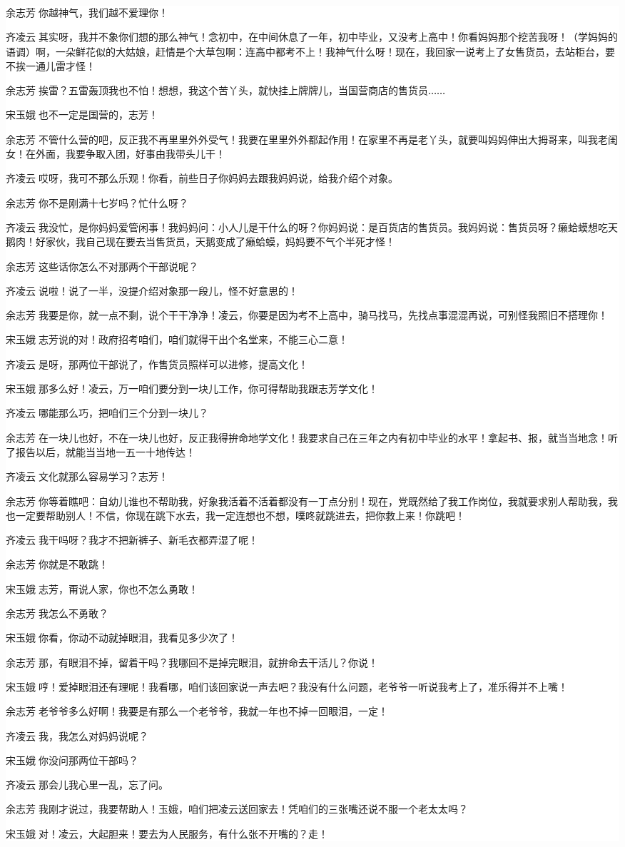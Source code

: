    余志芳 你越神气，我们越不爱理你！ 

   齐凌云 其实呀，我并不象你们想的那么神气！念初中，在中间休息了一年，初中毕业，又没考上高中！你看妈妈那个挖苦我呀！（学妈妈的语调）啊，一朵鲜花似的大姑娘，赶情是个大草包啊：连高中都考不上！我神气什么呀！现在，我回家一说考上了女售货员，去站柜台，要不挨一通儿雷才怪！ 

   余志芳 挨雷？五雷轰顶我也不怕！想想，我这个苦丫头，就快挂上牌牌儿，当国营商店的售货员…… 

   宋玉娥 也不一定是国营的，志芳！ 

   余志芳 不管什么营的吧，反正我不再里里外外受气！我要在里里外外都起作用！在家里不再是老丫头，就要叫妈妈伸出大拇哥来，叫我老闺女！在外面，我要争取入团，好事由我带头儿干！ 

   齐凌云 哎呀，我可不那么乐观！你看，前些日子你妈妈去跟我妈妈说，给我介绍个对象。 

   余志芳 你不是刚满十七岁吗？忙什么呀？ 

   齐凌云 我没忙，是你妈妈爱管闲事！我妈妈问：小人儿是干什么的呀？你妈妈说：是百货店的售货员。我妈妈说：售货员呀？癞蛤蟆想吃天鹅肉！好家伙，我自己现在要去当售货员，天鹅变成了癞蛤蟆，妈妈要不气个半死才怪！ 

   余志芳 这些话你怎么不对那两个干部说呢？ 

   齐凌云 说啦！说了一半，没提介绍对象那一段儿，怪不好意思的！ 

   余志芳 我要是你，就一点不剩，说个干干净净！凌云，你要是因为考不上高中，骑马找马，先找点事混混再说，可别怪我照旧不搭理你！ 

   宋玉娥 志芳说的对！政府招考咱们，咱们就得干出个名堂来，不能三心二意！ 

   齐凌云 是呀，那两位干部说了，作售货员照样可以进修，提高文化！ 

   宋玉娥 那多么好！凌云，万一咱们要分到一块儿工作，你可得帮助我跟志芳学文化！ 

   齐凌云 哪能那么巧，把咱们三个分到一块儿？ 

   余志芳 在一块儿也好，不在一块儿也好，反正我得拚命地学文化！我要求自己在三年之内有初中毕业的水平！拿起书、报，就当当地念！听了报告以后，就能当当地一五一十地传达！ 

   齐凌云 文化就那么容易学习？志芳！ 

   余志芳 你等着瞧吧：自幼儿谁也不帮助我，好象我活着不活着都没有一丁点分别！现在，党既然给了我工作岗位，我就要求别人帮助我，我也一定要帮助别人！不信，你现在跳下水去，我一定连想也不想，噗咚就跳进去，把你救上来！你跳吧！ 

   齐凌云 我干吗呀？我才不把新裤子、新毛衣都弄湿了呢！ 

   余志芳 你就是不敢跳！ 

   宋玉娥 志芳，甭说人家，你也不怎么勇敢！ 

   余志芳 我怎么不勇敢？ 

   宋玉娥 你看，你动不动就掉眼泪，我看见多少次了！ 

   余志芳 那，有眼泪不掉，留着干吗？我哪回不是掉完眼泪，就拚命去干活儿？你说！ 

   宋玉娥 哼！爱掉眼泪还有理呢！我看哪，咱们该回家说一声去吧？我没有什么问题，老爷爷一听说我考上了，准乐得并不上嘴！ 

   余志芳 老爷爷多么好啊！我要是有那么一个老爷爷，我就一年也不掉一回眼泪，一定！ 

   齐凌云 我，我怎么对妈妈说呢？ 

   宋玉娥 你没问那两位干部吗？ 

   齐凌云 那会儿我心里一乱，忘了问。 

   余志芳 我刚才说过，我要帮助人！玉娥，咱们把凌云送回家去！凭咱们的三张嘴还说不服一个老太太吗？ 

   宋玉娥 对！凌云，大起胆来！要去为人民服务，有什么张不开嘴的？走！ 
